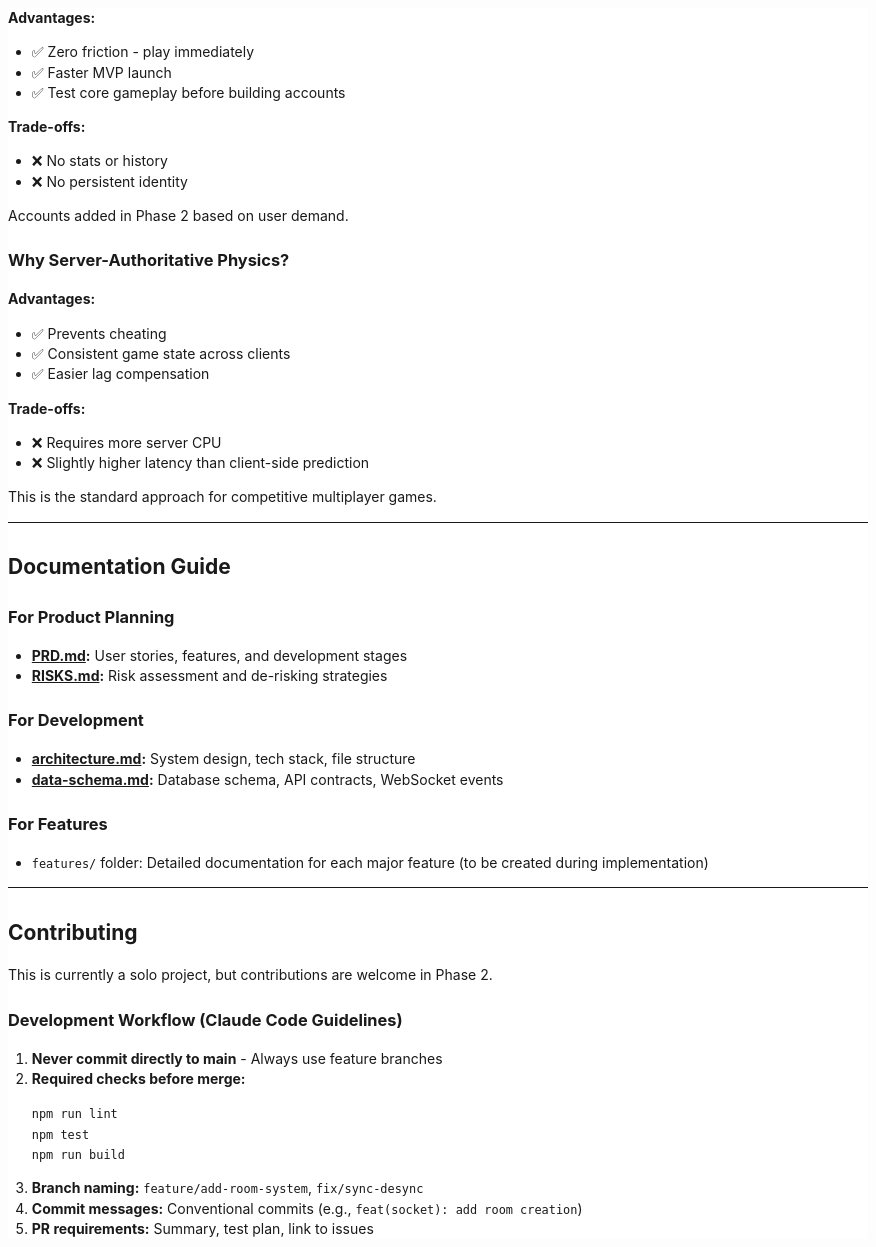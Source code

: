 **Advantages:**
- ✅ Zero friction - play immediately
- ✅ Faster MVP launch
- ✅ Test core gameplay before building accounts

**Trade-offs:**
- ❌ No stats or history
- ❌ No persistent identity

Accounts added in Phase 2 based on user demand.

### Why Server-Authoritative Physics?

**Advantages:**
- ✅ Prevents cheating
- ✅ Consistent game state across clients
- ✅ Easier lag compensation

**Trade-offs:**
- ❌ Requires more server CPU
- ❌ Slightly higher latency than client-side prediction

This is the standard approach for competitive multiplayer games.

---

## Documentation Guide

### For Product Planning
- **[PRD.md](PRD.md):** User stories, features, and development stages
- **[RISKS.md](RISKS.md):** Risk assessment and de-risking strategies

### For Development
- **[architecture.md](architecture.md):** System design, tech stack, file structure
- **[data-schema.md](data-schema.md):** Database schema, API contracts, WebSocket events

### For Features
- `features/` folder: Detailed documentation for each major feature (to be created during implementation)

---

## Contributing

This is currently a solo project, but contributions are welcome in Phase 2.

### Development Workflow (Claude Code Guidelines)

1. **Never commit directly to main** - Always use feature branches
2. **Required checks before merge:**
   ```bash
   npm run lint
   npm test
   npm run build
   ```
3. **Branch naming:** `feature/add-room-system`, `fix/sync-desync`
4. **Commit messages:** Conventional commits (e.g., `feat(socket): add room creation`)
5. **PR requirements:** Summary, test plan, link to issues
